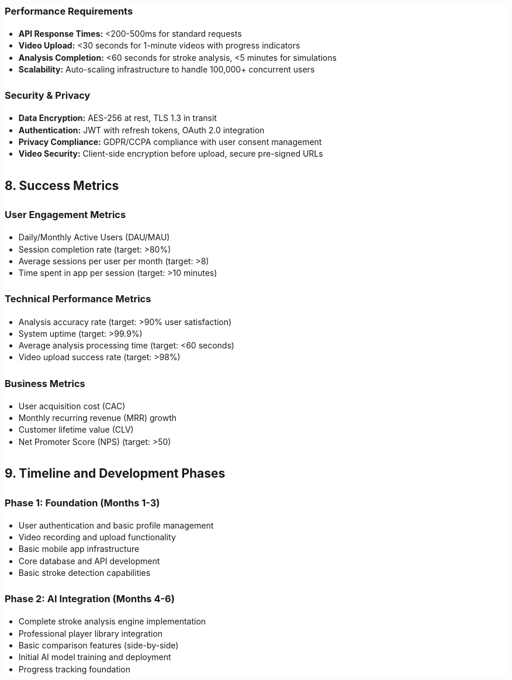 ### Performance Requirements
- **API Response Times:** <200-500ms for standard requests
- **Video Upload:** <30 seconds for 1-minute videos with progress indicators
- **Analysis Completion:** <60 seconds for stroke analysis, <5 minutes for simulations
- **Scalability:** Auto-scaling infrastructure to handle 100,000+ concurrent users

### Security & Privacy
- **Data Encryption:** AES-256 at rest, TLS 1.3 in transit
- **Authentication:** JWT with refresh tokens, OAuth 2.0 integration
- **Privacy Compliance:** GDPR/CCPA compliance with user consent management
- **Video Security:** Client-side encryption before upload, secure pre-signed URLs

## 8. Success Metrics

### User Engagement Metrics
- Daily/Monthly Active Users (DAU/MAU)
- Session completion rate (target: >80%)
- Average sessions per user per month (target: >8)
- Time spent in app per session (target: >10 minutes)

### Technical Performance Metrics
- Analysis accuracy rate (target: >90% user satisfaction)
- System uptime (target: >99.9%)
- Average analysis processing time (target: <60 seconds)
- Video upload success rate (target: >98%)

### Business Metrics
- User acquisition cost (CAC)
- Monthly recurring revenue (MRR) growth
- Customer lifetime value (CLV)
- Net Promoter Score (NPS) (target: >50)

## 9. Timeline and Development Phases

### Phase 1: Foundation (Months 1-3)
- User authentication and basic profile management
- Video recording and upload functionality
- Basic mobile app infrastructure
- Core database and API development
- Basic stroke detection capabilities

### Phase 2: AI Integration (Months 4-6)
- Complete stroke analysis engine implementation
- Professional player library integration
- Basic comparison features (side-by-side)
- Initial AI model training and deployment
- Progress tracking foundation
